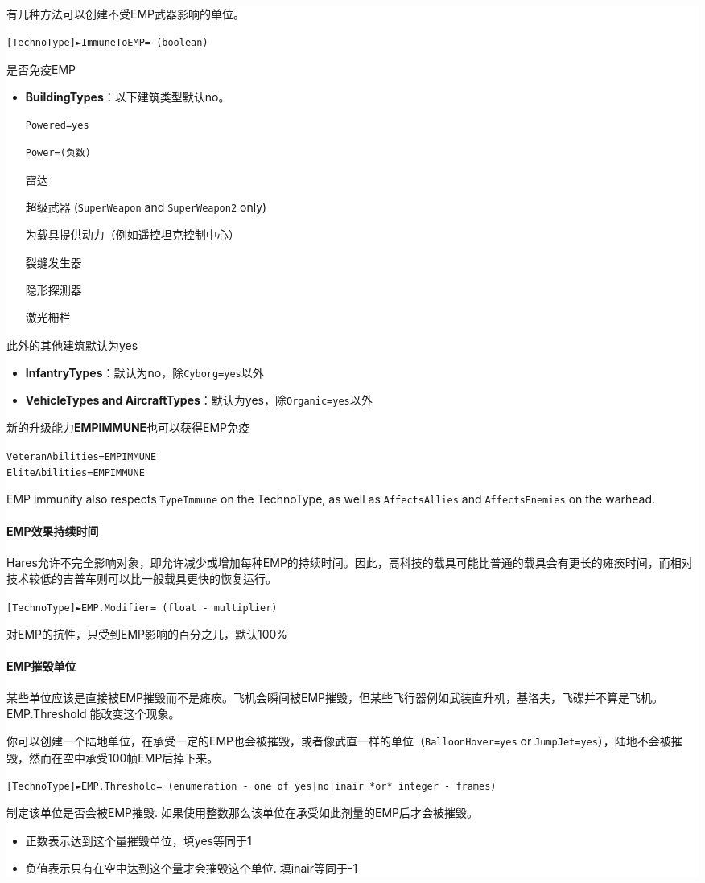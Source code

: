 有几种方法可以创建不受EMP武器影响的单位。

    [TechnoType]►ImmuneToEMP= (boolean)

是否免疫EMP

- **BuildingTypes**：以下建筑类型默认no。

    `Powered=yes`

    `Power=(负数)`

    雷达

    超级武器 (`SuperWeapon` and `SuperWeapon2` only)

    为载具提供动力（例如遥控坦克控制中心）

    裂缝发生器

    隐形探测器

    激光栅栏

此外的其他建筑默认为yes

- **InfantryTypes**：默认为no，除`Cyborg=yes`以外

- **VehicleTypes and AircraftTypes**：默认为yes，除`Organic=yes`以外

新的升级能力**EMPIMMUNE**也可以获得EMP免疫

    VeteranAbilities=EMPIMMUNE
    EliteAbilities=EMPIMMUNE

EMP immunity also respects `TypeImmune` on the TechnoType, as well as `AffectsAllies` and `AffectsEnemies` on the warhead.

#### EMP效果持续时间
<div id="EMP效果持续时间"></div>

Hares允许不完全影响对象，即允许减少或增加每种EMP的持续时间。因此，高科技的载具可能比普通的载具会有更长的瘫痪时间，而相对技术较低的吉普车则可以比一般载具更快的恢复运行。

    [TechnoType]►EMP.Modifier= (float - multiplier)

对EMP的抗性，只受到EMP影响的百分之几，默认100%

#### EMP摧毁单位
<div id="EMP摧毁单位"></div>

某些单位应该是直接被EMP摧毁而不是瘫痪。飞机会瞬间被EMP摧毁，但某些飞行器例如武装直升机，基洛夫，飞碟并不算是飞机。EMP.Threshold 能改变这个现象。

你可以创建一个陆地单位，在承受一定的EMP也会被摧毁，或者像武直一样的单位（`BalloonHover=yes` or `JumpJet=yes`），陆地不会被摧毁，然而在空中承受100帧EMP后掉下来。

    [TechnoType]►EMP.Threshold= (enumeration - one of yes|no|inair *or* integer - frames)

制定该单位是否会被EMP摧毁. 如果使用整数那么该单位在承受如此剂量的EMP后才会被摧毁。

- 正数表示达到这个量摧毁单位，填yes等同于1

- 负值表示只有在空中达到这个量才会摧毁这个单位. 填inair等同于-1
